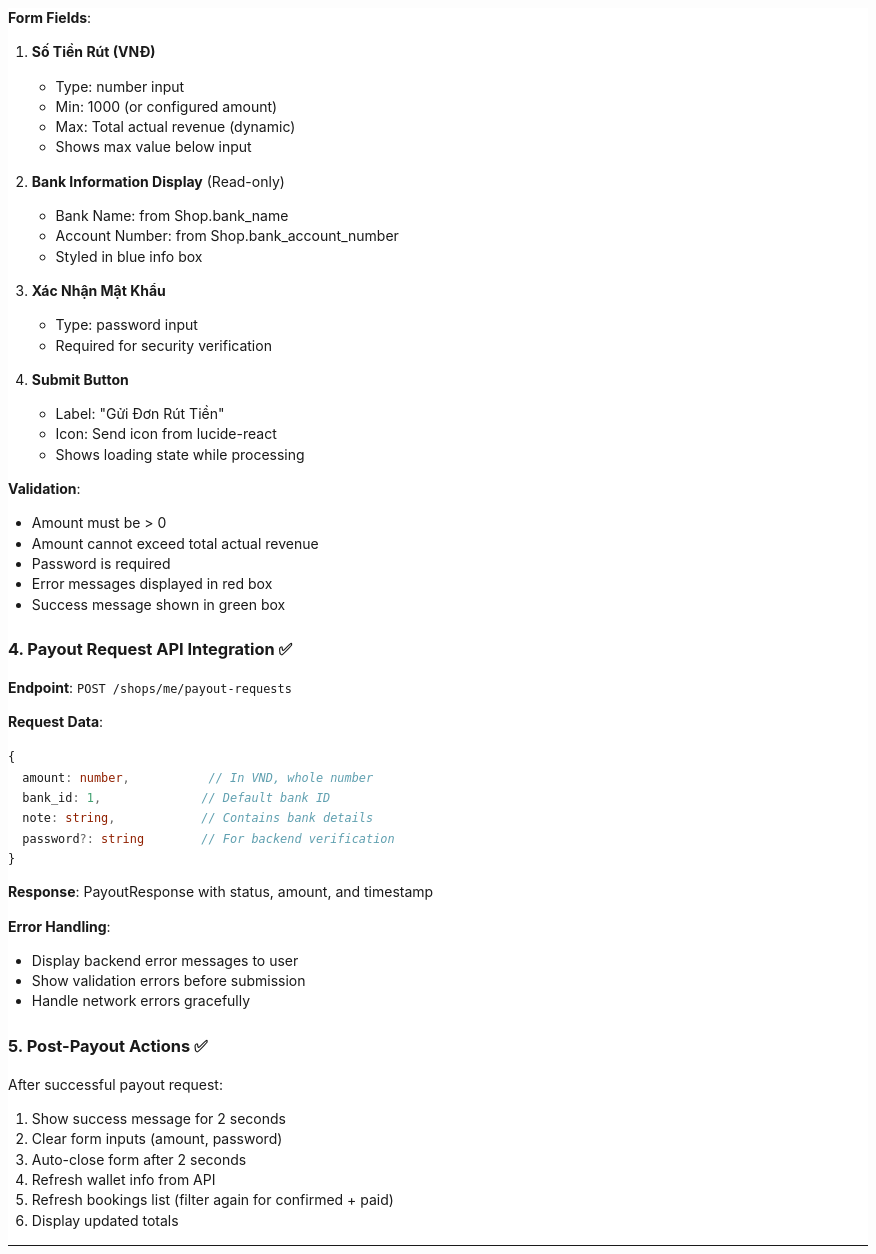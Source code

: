 **Form Fields**:
1. **Số Tiền Rút (VNĐ)**
   - Type: number input
   - Min: 1000 (or configured amount)
   - Max: Total actual revenue (dynamic)
   - Shows max value below input

2. **Bank Information Display** (Read-only)
   - Bank Name: from Shop.bank_name
   - Account Number: from Shop.bank_account_number
   - Styled in blue info box

3. **Xác Nhận Mật Khẩu**
   - Type: password input
   - Required for security verification

4. **Submit Button**
   - Label: "Gửi Đơn Rút Tiền"
   - Icon: Send icon from lucide-react
   - Shows loading state while processing

**Validation**:
- Amount must be > 0
- Amount cannot exceed total actual revenue
- Password is required
- Error messages displayed in red box
- Success message shown in green box

### 4. **Payout Request API Integration** ✅
**Endpoint**: `POST /shops/me/payout-requests`

**Request Data**:
```typescript
{
  amount: number,           // In VND, whole number
  bank_id: 1,              // Default bank ID
  note: string,            // Contains bank details
  password?: string        // For backend verification
}
```

**Response**: PayoutResponse with status, amount, and timestamp

**Error Handling**:
- Display backend error messages to user
- Show validation errors before submission
- Handle network errors gracefully

### 5. **Post-Payout Actions** ✅
After successful payout request:
1. Show success message for 2 seconds
2. Clear form inputs (amount, password)
3. Auto-close form after 2 seconds
4. Refresh wallet info from API
5. Refresh bookings list (filter again for confirmed + paid)
6. Display updated totals

---
